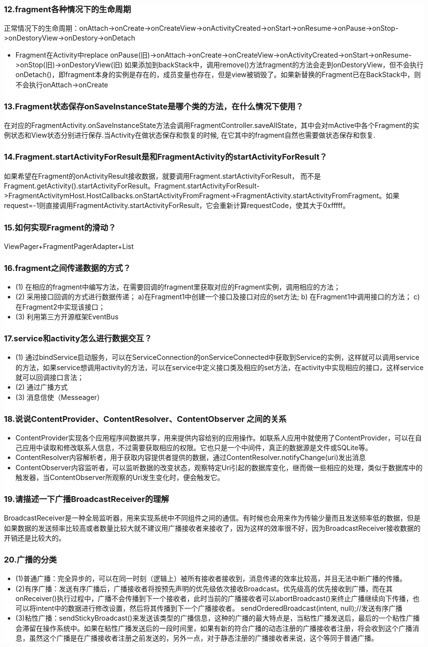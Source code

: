 ### 12.fragment各种情况下的生命周期
正常情况下的生命周期：onAttach->onCreate->onCreateView->onActivityCreated->onStart->onResume->onPause->onStop->onDestoryView->onDestory->onDetach
* Fragment在Activity中replace onPause(旧)->onAttach->onCreate->onCreateView->onActivityCreated->onStart->onResume->onStop(旧)->onDestoryView(旧)
如果添加到backStack中，调用remove()方法fragment的方法会走到onDestoryView，但不会执行onDetach()，即fragment本身的实例是存在的，成员变量也存在，但是view被销毁了。如果新替换的Fragment已在BackStack中，则不会执行onAttach->onCreate
### 13.Fragment状态保存onSaveInstanceState是哪个类的方法，在什么情况下使用？
在对应的FragmentActivity.onSaveInstanceState方法会调用FragmentController.saveAllState，其中会对mActive中各个Fragment的实例状态和View状态分别进行保存.当Activity在做状态保存和恢复的时候, 在它其中的fragment自然也需要做状态保存和恢复.

### 14.Fragment.startActivityForResult是和FragmentActivity的startActivityForResult？
如果希望在Fragment的onActivityResult接收数据，就要调用Fragment.startActivityForResult， 而不是Fragment.getActivity().startActivityForResult。Fragment.startActivityForResult->FragmentActivitymHost.HostCallbacks.onStartActivityFromFragment->FragmentActivity.startActivityFromFragment。如果request=-1则直接调用FragmentActivity.startActivityForResult，它会重新计算requestCode，使其大于0xfffff。
### 15.如何实现Fragment的滑动？
ViewPager+FragmentPagerAdapter+List<Fragment>
### 16.fragment之间传递数据的方式？
* (1) 在相应的fragment中编写方法，在需要回调的fragment里获取对应的Fragment实例，调用相应的方法；
* (2) 采用接口回调的方式进行数据传递；
a)在Fragment1中创建一个接口及接口对应的set方法; 
b) 在Fragment1中调用接口的方法；
c)在Fragment2中实现该接口；
* (3) 利用第三方开源框架EventBus
### 17.service和activity怎么进行数据交互？
* (1) 通过bindService启动服务，可以在ServiceConnection的onServiceConnected中获取到Service的实例，这样就可以调用service的方法，如果service想调用activity的方法，可以在service中定义接口类及相应的set方法，在activity中实现相应的接口，这样service就可以回调接口言法；
* (2) 通过广播方式
* (3) 消息信使（Messeager）
### 18.说说ContentProvider、ContentResolver、ContentObserver 之间的关系
* ContentProvider实现各个应用程序间数据共享，用来提供内容给别的应用操作。如联系人应用中就使用了ContentProvider，可以在自己应用中读取和修改联系人信息，不过需要获取相应的权限。它也只是一个中间件，真正的数据源是文件或SQLite等。
* ContentResolver内容解析者，用于获取内容提供者提供的数据，通过ContentResolver.notifyChange(uri)发出消息
* ContentObserver内容监听者，可以监听数据的改变状态，观察特定Uri引起的数据库变化，继而做一些相应的处理，类似于数据库中的触发器，当ContentObserver所观察的Uri发生变化时，便会触发它。
### 19.请描述一下广播BroadcastReceiver的理解
BroadcastReceiver是一种全局监听器，用来实现系统中不同组件之间的通信。有时候也会用来作为传输少量而且发送频率低的数据，但是如果数据的发送频率比较高或者数量比较大就不建议用广播接收者来接收了，因为这样的效率很不好，因为BroadcastReceiver接收数据的开销还是比较大的。
### 20.广播的分类
* (1)普通广播：完全异步的，可以在同一时刻（逻辑上）被所有接收者接收到，消息传递的效率比较高，并且无法中断广播的传播。
* (2)有序广播：发送有序广播后，广播接收者将按预先声明的优先级依次接收Broadcast。优先级高的优先接收到广播，而在其onReceiver()执行过程中，广播不会传播到下一个接收者，此时当前的广播接收者可以abortBroadcast()来终止广播继续向下传播，也可以将intent中的数据进行修改设置，然后将其传播到下一个广播接收者。 sendOrderedBroadcast(intent, null);//发送有序广播
* (3)粘性广播：sendStickyBroadcast()来发送该类型的广播信息，这种的广播的最大特点是，当粘性广播发送后，最后的一个粘性广播会滞留在操作系统中。如果在粘性广播发送后的一段时间里，如果有新的符合广播的动态注册的广播接收者注册，将会收到这个广播消息，虽然这个广播是在广播接收者注册之前发送的，另外一点，对于静态注册的广播接收者来说，这个等同于普通广播。
